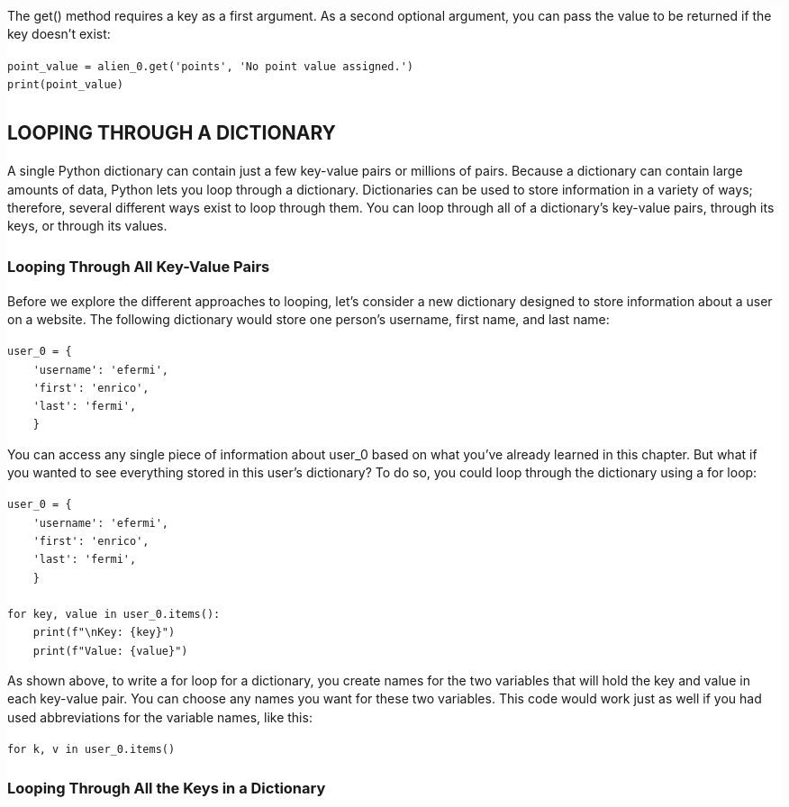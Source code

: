 The get() method requires a key as a first argument. As a second optional argument, you can pass the value to be returned if the key doesn’t exist:

```{code-cell} ipython3
point_value = alien_0.get('points', 'No point value assigned.')
print(point_value)
```

## LOOPING THROUGH A DICTIONARY

A single Python dictionary can contain just a few key-value pairs or millions of pairs. Because a dictionary can contain large amounts of data, Python lets you loop through a dictionary. Dictionaries can be used to store information in a variety of ways; therefore, several different ways exist to loop through them. You can loop through all of a dictionary’s key-value pairs, through its keys, or through its values.

### Looping Through All Key-Value Pairs

Before we explore the different approaches to looping, let’s consider a new dictionary designed to store information about a user on a website. The following dictionary would store one person’s username, first name, and last name:

```{code-cell} ipython3
user_0 = {
    'username': 'efermi',
    'first': 'enrico',
    'last': 'fermi',
    }
```

You can access any single piece of information about user_0 based on what you’ve already learned in this chapter. But what if you wanted to see everything stored in this user’s dictionary? To do so, you could loop through the dictionary using a for loop:

```{code-cell} ipython3
user_0 = {
    'username': 'efermi',
    'first': 'enrico',
    'last': 'fermi',
    }

for key, value in user_0.items():
    print(f"\nKey: {key}")
    print(f"Value: {value}")
```

As shown above, to write a for loop for a dictionary, you create names for the two variables that will hold the key and value in each key-value pair. You can choose any names you want for these two variables. This code would work just as well if you had used abbreviations for the variable names, like this:

`for k, v in user_0.items()`

### Looping Through All the Keys in a Dictionary
